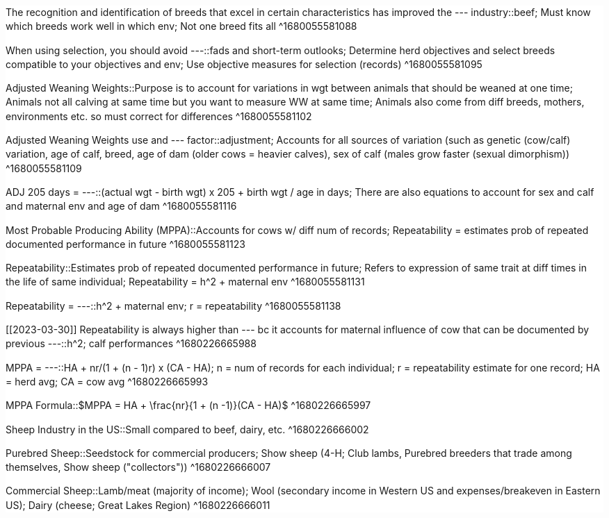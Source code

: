 The recognition and identification of breeds that excel in certain characteristics has improved the --- industry::beef; Must know which breeds work well in which env; Not one breed fits all
^1680055581088

When using selection, you should avoid ---::fads and short-term outlooks; Determine herd objectives and select breeds compatible to your objectives and env; Use objective measures for selection (records)
^1680055581095

Adjusted Weaning Weights::Purpose is to account for variations in wgt between animals that should be weaned at one time; Animals not all calving at same time but you want to measure WW at same time; Animals also come from diff breeds, mothers, environments etc. so must correct for differences
^1680055581102

Adjusted Weaning Weights use and --- factor::adjustment; Accounts for all sources of variation (such as genetic (cow/calf) variation, age of calf, breed, age of dam (older cows = heavier calves), sex of calf (males grow faster (sexual dimorphism))
^1680055581109

ADJ 205 days = ---::(actual wgt - birth wgt) x 205 + birth wgt / age in days; There are also equations to account for sex and calf and maternal env and age of dam
^1680055581116

Most Probable Producing Ability (MPPA)::Accounts for cows w/ diff num of records; Repeatability = estimates prob of repeated documented performance in future
^1680055581123

Repeatability::Estimates prob of repeated documented performance in future; Refers to expression of same trait at diff times in the life of same individual; Repeatability = h^2 + maternal env
^1680055581131

Repeatability = ---::h^2 + maternal env; r = repeatability
^1680055581138

[[2023-03-30]]
Repeatability is always higher than --- bc it accounts for maternal influence of cow that can be documented by previous ---::h^2; calf performances
^1680226665988

MPPA = ---::HA + nr/(1 + (n - 1)r) x (CA - HA); n = num of records for each individual; r = repeatability estimate for one record; HA = herd avg; CA = cow avg
^1680226665993

MPPA Formula::$MPPA = HA + \frac{nr}{1 + (n -1)}(CA - HA)$
^1680226665997

Sheep Industry in the US::Small compared to beef, dairy, etc.
^1680226666002

Purebred Sheep::Seedstock for commercial producers; Show sheep (4-H; Club lambs, Purebred breeders that trade among themselves, Show sheep ("collectors"))
^1680226666007

Commercial Sheep::Lamb/meat (majority of income); Wool (secondary income in Western US and expenses/breakeven in Eastern US); Dairy (cheese; Great Lakes Region)
^1680226666011
